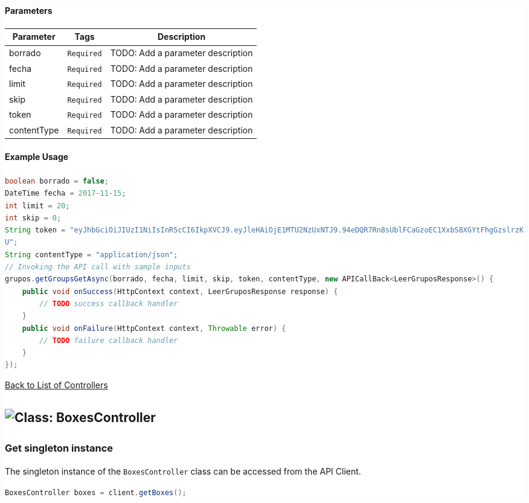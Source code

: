 #### Parameters

| Parameter | Tags | Description |
|-----------|------|-------------|
| borrado |  ``` Required ```  | TODO: Add a parameter description |
| fecha |  ``` Required ```  | TODO: Add a parameter description |
| limit |  ``` Required ```  | TODO: Add a parameter description |
| skip |  ``` Required ```  | TODO: Add a parameter description |
| token |  ``` Required ```  | TODO: Add a parameter description |
| contentType |  ``` Required ```  | TODO: Add a parameter description |


#### Example Usage

```java
boolean borrado = false;
DateTime fecha = 2017-11-15;
int limit = 20;
int skip = 0;
String token = "eyJhbGciOiJIUzI1NiIsInR5cCI6IkpXVCJ9.eyJleHAiOjE1MTU2NzUxNTJ9.94eDQR7Rn8sUblFCaGzoEC1XxbS8XGYtFhgGzslrzKU";
String contentType = "application/json";
// Invoking the API call with sample inputs
grupos.getGroupsGetAsync(borrado, fecha, limit, skip, token, contentType, new APICallBack<LeerGruposResponse>() {
    public void onSuccess(HttpContext context, LeerGruposResponse response) {
        // TODO success callback handler
    }
    public void onFailure(HttpContext context, Throwable error) {
        // TODO failure callback handler
    }
});

```


[Back to List of Controllers](#list_of_controllers)

## <a name="boxes_controller"></a>![Class: ](https://apidocs.io/img/class.png "com.example.controllers.BoxesController") BoxesController

### Get singleton instance

The singleton instance of the ``` BoxesController ``` class can be accessed from the API Client.

```java
BoxesController boxes = client.getBoxes();
```
